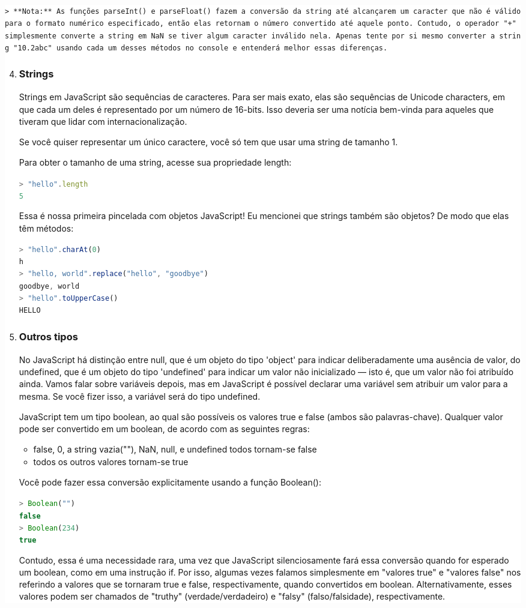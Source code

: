     > **Nota:** As funções parseInt() e parseFloat() fazem a conversão da string até alcançarem um caracter que não é válido para o formato numérico especificado, então elas retornam o número convertido até aquele ponto. Contudo, o operador "+" simplesmente converte a string em NaN se tiver algum caracter inválido nela. Apenas tente por si mesmo converter a string "10.2abc" usando cada um desses métodos no console e entenderá melhor essas diferenças.

4. ### Strings

    Strings em JavaScript são sequências de caracteres. Para ser mais exato, elas são sequências de Unicode characters, em que cada um deles é representado por um número de 16-bits. Isso deveria ser uma notícia bem-vinda para aqueles que tiveram que lidar com internacionalização.

    Se você quiser representar um único caractere, você só tem que usar uma string de tamanho 1.

    Para obter o tamanho de uma string, acesse sua propriedade length:

    ```js
    > "hello".length
    5
    ```

    Essa é nossa primeira pincelada com objetos JavaScript! Eu mencionei que strings também são objetos? De modo que elas têm métodos:
    
    ```js
    > "hello".charAt(0)
    h
    > "hello, world".replace("hello", "goodbye")
    goodbye, world
    > "hello".toUpperCase()
    HELLO
    ```

5. ### Outros tipos

    No JavaScript há distinção entre null, que é um objeto do tipo 'object' para indicar deliberadamente uma ausência de valor, do undefined, que é um objeto do tipo 'undefined' para indicar um valor não inicializado — isto é, que um valor não foi atribuído ainda. Vamos falar sobre variáveis depois, mas em JavaScript é possível declarar uma variável sem atribuir um valor para a mesma. Se você fizer isso, a variável será do tipo undefined.

    JavaScript tem um tipo boolean, ao qual são possíveis os valores true e false (ambos são palavras-chave). Qualquer valor pode ser convertido em um boolean, de acordo com as seguintes regras:

      - false, 0, a string vazia(""), NaN, null, e undefined todos tornam-se false
      - todos os outros valores tornam-se true
    
    Você pode fazer essa conversão explicitamente usando a função Boolean():

    ```js  
    > Boolean("")
    false
    > Boolean(234)
    true
    ``` 

    Contudo, essa é uma necessidade rara, uma vez que JavaScript silenciosamente fará essa conversão quando for esperado um boolean, como em uma instrução if. Por isso, algumas vezes falamos simplesmente em "valores true" e "valores false" nos referindo a valores que se tornaram true e false, respectivamente, quando convertidos em boolean. Alternativamente, esses valores podem ser chamados de "truthy" (verdade/verdadeiro) e "falsy" (falso/falsidade), respectivamente.
